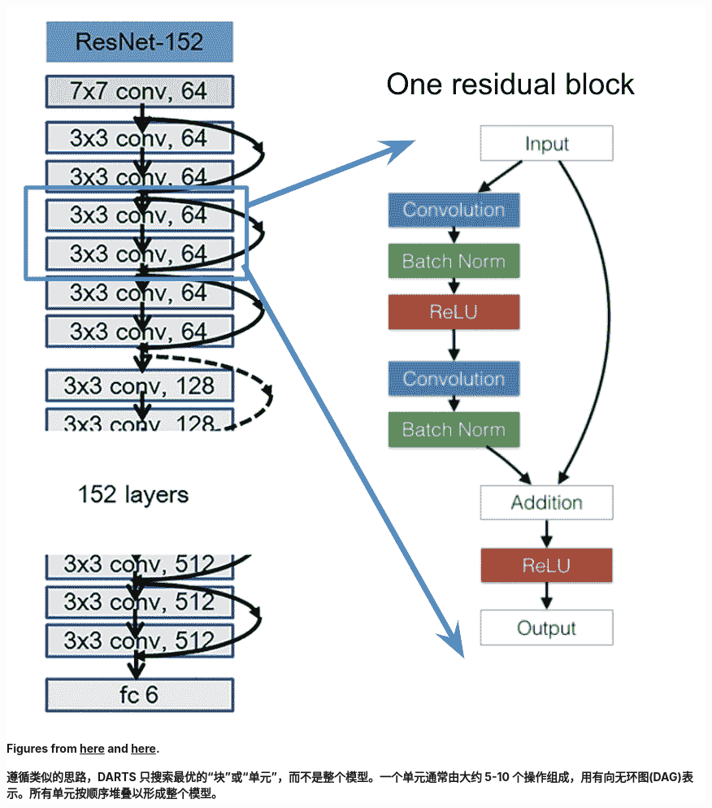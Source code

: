 **![](img/8fecb024d68db809d1a169ae2228d5e2.png)**

**Figures from [here](http://torch.ch/blog/2016/02/04/resnets.html) and [here](https://www.researchgate.net/figure/The-representation-of-model-architecture-image-for-ResNet-152-VGG-19-and-two-layered_fig2_322621180).**

**遵循类似的思路，DARTS 只搜索最优的“块”或“单元”，而不是整个模型。一个单元通常由大约 5-10 个操作组成，用有向无环图(DAG)表示。所有单元按顺序堆叠以形成整个模型。**
